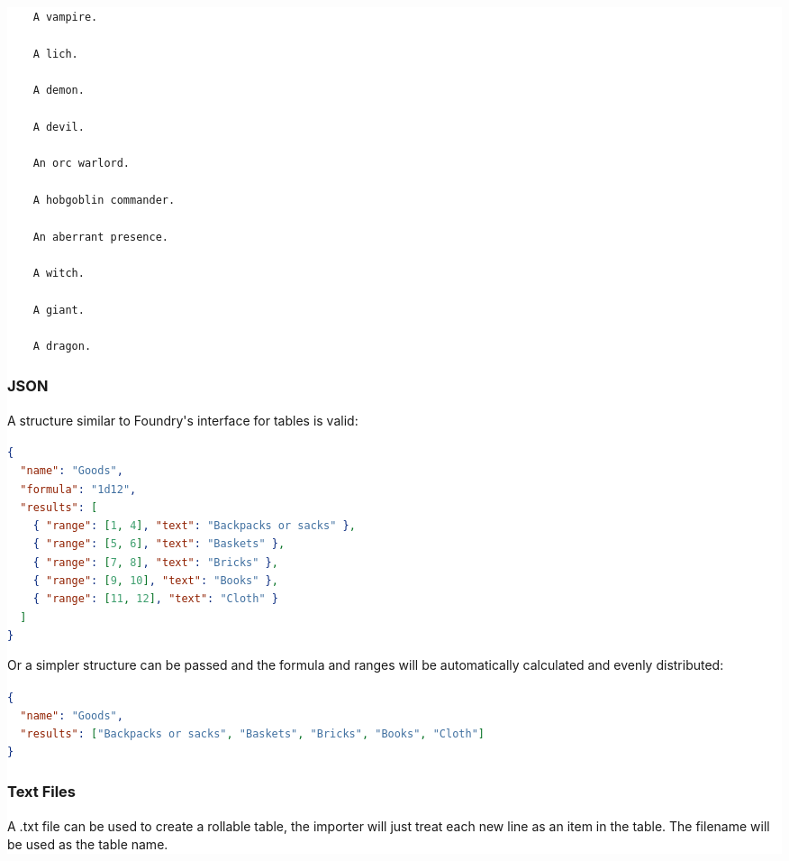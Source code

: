 ```txt
    A vampire.

    A lich.

    A demon.

    A devil.

    An orc warlord.

    A hobgoblin commander.

    An aberrant presence.

    A witch.

    A giant.

    A dragon.
```

### JSON

A structure similar to Foundry's interface for tables is valid:

```json
{
  "name": "Goods",
  "formula": "1d12",
  "results": [
    { "range": [1, 4], "text": "Backpacks or sacks" },
    { "range": [5, 6], "text": "Baskets" },
    { "range": [7, 8], "text": "Bricks" },
    { "range": [9, 10], "text": "Books" },
    { "range": [11, 12], "text": "Cloth" }
  ]
}
```

Or a simpler structure can be passed and the formula and ranges will be
automatically calculated and evenly distributed:

```json
{
  "name": "Goods",
  "results": ["Backpacks or sacks", "Baskets", "Bricks", "Books", "Cloth"]
}
```

### Text Files

A .txt file can be used to create a rollable table, the importer will just
treat each new line as an item in the table. The filename will be used as the
table name.
